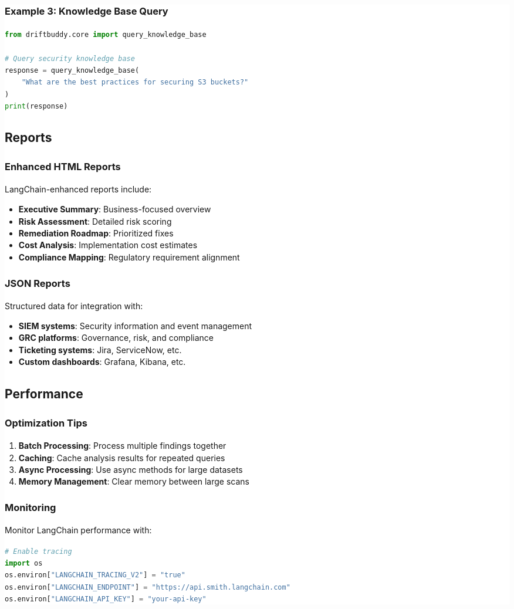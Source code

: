 ### Example 3: Knowledge Base Query

```python
from driftbuddy.core import query_knowledge_base

# Query security knowledge base
response = query_knowledge_base(
    "What are the best practices for securing S3 buckets?"
)
print(response)
```

## Reports

### Enhanced HTML Reports

LangChain-enhanced reports include:

- **Executive Summary**: Business-focused overview
- **Risk Assessment**: Detailed risk scoring
- **Remediation Roadmap**: Prioritized fixes
- **Cost Analysis**: Implementation cost estimates
- **Compliance Mapping**: Regulatory requirement alignment

### JSON Reports

Structured data for integration with:

- **SIEM systems**: Security information and event management
- **GRC platforms**: Governance, risk, and compliance
- **Ticketing systems**: Jira, ServiceNow, etc.
- **Custom dashboards**: Grafana, Kibana, etc.

## Performance

### Optimization Tips

1. **Batch Processing**: Process multiple findings together
2. **Caching**: Cache analysis results for repeated queries
3. **Async Processing**: Use async methods for large datasets
4. **Memory Management**: Clear memory between large scans

### Monitoring

Monitor LangChain performance with:

```python
# Enable tracing
import os
os.environ["LANGCHAIN_TRACING_V2"] = "true"
os.environ["LANGCHAIN_ENDPOINT"] = "https://api.smith.langchain.com"
os.environ["LANGCHAIN_API_KEY"] = "your-api-key"
```
